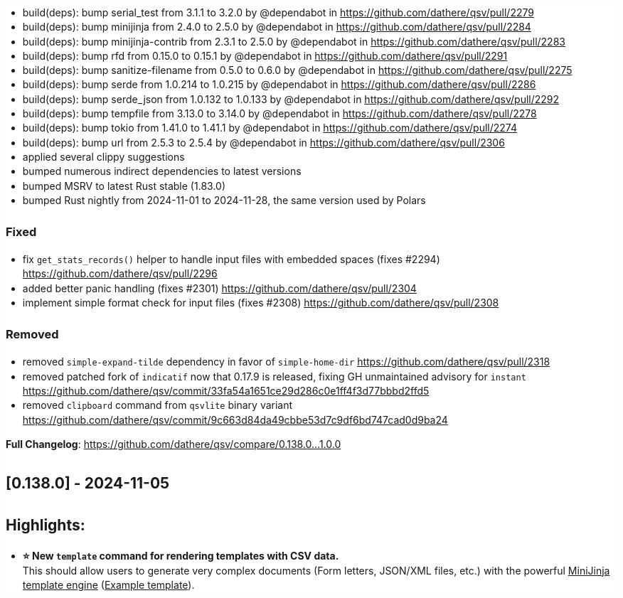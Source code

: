 * build(deps): bump serial_test from 3.1.1 to 3.2.0 by @dependabot in https://github.com/dathere/qsv/pull/2279
* build(deps): bump minijinja from 2.4.0 to 2.5.0 by @dependabot in https://github.com/dathere/qsv/pull/2284
* build(deps): bump minijinja-contrib from 2.3.1 to 2.5.0 by @dependabot in https://github.com/dathere/qsv/pull/2283
* build(deps): bump rfd from 0.15.0 to 0.15.1 by @dependabot in https://github.com/dathere/qsv/pull/2291
* build(deps): bump sanitize-filename from 0.5.0 to 0.6.0 by @dependabot in https://github.com/dathere/qsv/pull/2275
* build(deps): bump serde from 1.0.214 to 1.0.215 by @dependabot in https://github.com/dathere/qsv/pull/2286
* build(deps): bump serde_json from 1.0.132 to 1.0.133 by @dependabot in https://github.com/dathere/qsv/pull/2292
* build(deps): bump tempfile from 3.13.0 to 3.14.0 by @dependabot in https://github.com/dathere/qsv/pull/2278
* build(deps): bump tokio from 1.41.0 to 1.41.1 by @dependabot in https://github.com/dathere/qsv/pull/2274
* build(deps): bump url from 2.5.3 to 2.5.4 by @dependabot in https://github.com/dathere/qsv/pull/2306
* applied several clippy suggestions
* bumped numerous indirect dependencies to latest versions
* bumped MSRV to latest Rust stable (1.83.0)
* bumped Rust nightly from 2024-11-01 to 2024-11-28, the same version used by Polars

### Fixed
* fix `get_stats_records()` helper to handle input files with embedded spaces (fixes #2294) https://github.com/dathere/qsv/pull/2296
* added better panic handling (fixes #2301) https://github.com/dathere/qsv/pull/2304
* implement simple format check for input files (fixes #2308) https://github.com/dathere/qsv/pull/2308

### Removed
* removed `simple-expand-tilde` dependency in favor of `simple-home-dir` https://github.com/dathere/qsv/pull/2318
* removed patched fork of `indicatif` now that 0.17.9 is released, fixing GH unmaintained advisory for `instant` https://github.com/dathere/qsv/commit/33fa54a1651ce29d286c0e1ff4f3d77bbbd2ffd5
* removed `clipboard` command from `qsvlite` binary variant https://github.com/dathere/qsv/commit/9c663d84da49cbbe53d7c9df6bd747cad0d9ba24

**Full Changelog**: https://github.com/dathere/qsv/compare/0.138.0...1.0.0

## [0.138.0] - 2024-11-05

## Highlights:
* __:star: New `template` command for rendering templates with CSV data.__  
This should allow users to generate very complex documents (Form letters, JSON/XML files, etc.) with the powerful [MiniJinja template engine](https://docs.rs/minijinja/latest/minijinja/) ([Example template](https://github.com/jqnatividad/qsv/blob/master/scripts/template.tpl)).   
